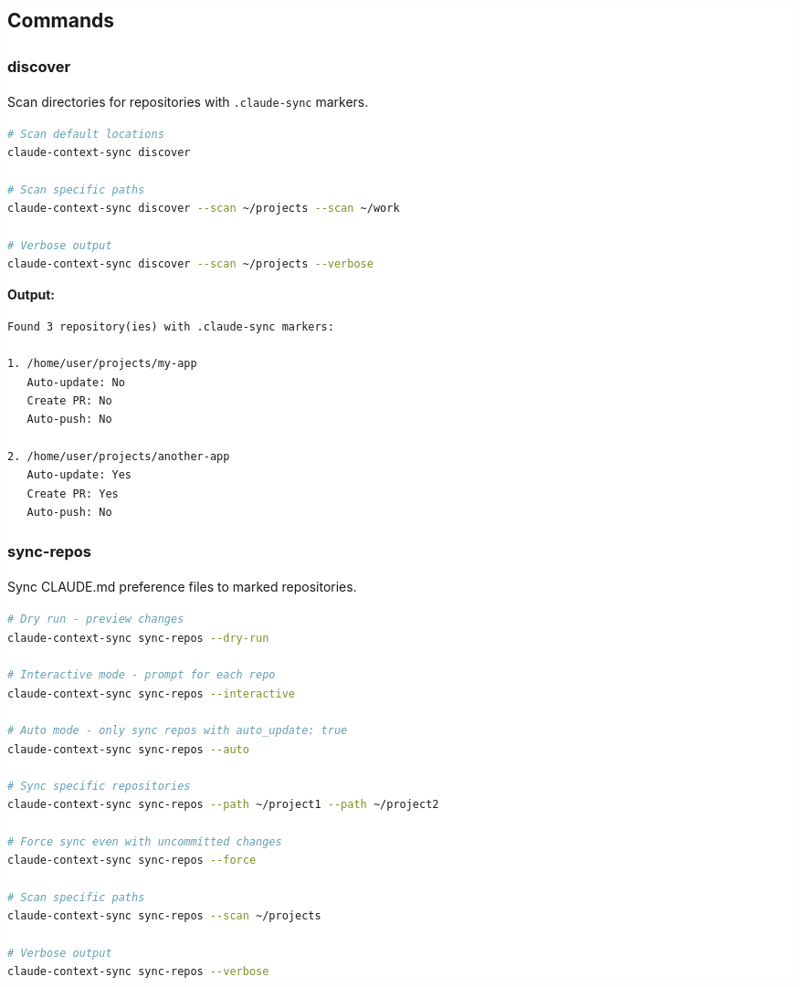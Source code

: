 ## Commands

### discover

Scan directories for repositories with `.claude-sync` markers.

```bash
# Scan default locations
claude-context-sync discover

# Scan specific paths
claude-context-sync discover --scan ~/projects --scan ~/work

# Verbose output
claude-context-sync discover --scan ~/projects --verbose
```

**Output:**

```
Found 3 repository(ies) with .claude-sync markers:

1. /home/user/projects/my-app
   Auto-update: No
   Create PR: No
   Auto-push: No

2. /home/user/projects/another-app
   Auto-update: Yes
   Create PR: Yes
   Auto-push: No
```

### sync-repos

Sync CLAUDE.md preference files to marked repositories.

```bash
# Dry run - preview changes
claude-context-sync sync-repos --dry-run

# Interactive mode - prompt for each repo
claude-context-sync sync-repos --interactive

# Auto mode - only sync repos with auto_update: true
claude-context-sync sync-repos --auto

# Sync specific repositories
claude-context-sync sync-repos --path ~/project1 --path ~/project2

# Force sync even with uncommitted changes
claude-context-sync sync-repos --force

# Scan specific paths
claude-context-sync sync-repos --scan ~/projects

# Verbose output
claude-context-sync sync-repos --verbose
```
